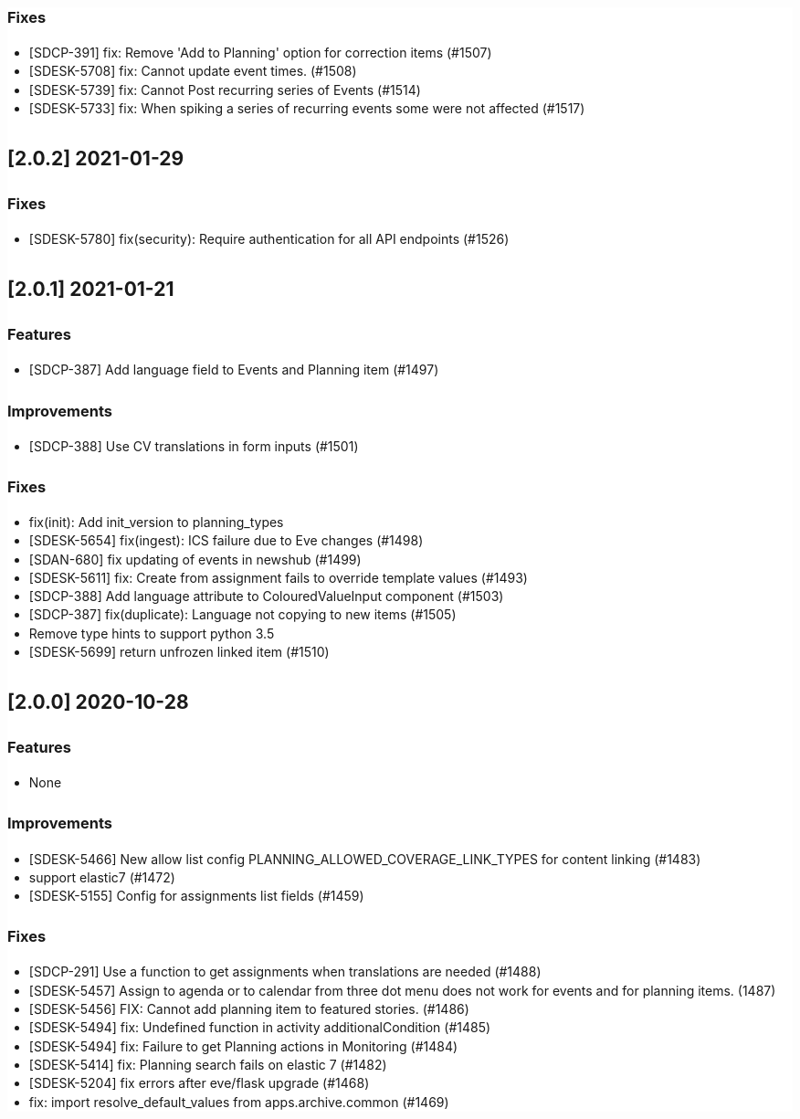 ### Fixes
- [SDCP-391] fix: Remove 'Add to Planning' option for correction items (#1507)
- [SDESK-5708] fix: Cannot update event times. (#1508)
- [SDESK-5739] fix: Cannot Post recurring series of Events (#1514)
- [SDESK-5733] fix: When spiking a series of recurring events some were not affected (#1517)

## [2.0.2] 2021-01-29
### Fixes
- [SDESK-5780] fix(security): Require authentication for all API endpoints (#1526)

## [2.0.1] 2021-01-21
### Features
- [SDCP-387] Add language field to Events and Planning item (#1497)

### Improvements
- [SDCP-388] Use CV translations in form inputs (#1501)

### Fixes
- fix(init): Add init_version to planning_types
- [SDESK-5654] fix(ingest): ICS failure due to Eve changes (#1498)
- [SDAN-680] fix updating of events in newshub (#1499)
- [SDESK-5611] fix: Create from assignment fails to override template values (#1493)
- [SDCP-388] Add language attribute to ColouredValueInput component (#1503)
- [SDCP-387] fix(duplicate): Language not copying to new items (#1505)
- Remove type hints to support python 3.5
- [SDESK-5699] return unfrozen linked item (#1510)

## [2.0.0] 2020-10-28
### Features
- None

### Improvements
- [SDESK-5466] New allow list config PLANNING_ALLOWED_COVERAGE_LINK_TYPES for content linking (#1483)
- support elastic7 (#1472)
- [SDESK-5155] Config for assignments list fields (#1459)

### Fixes
- [SDCP-291] Use a function to get assignments when translations are needed (#1488)
- [SDESK-5457] Assign to agenda or to calendar from three dot menu does not work for events and for planning items. (1487)
- [SDESK-5456] FIX: Cannot add planning item to featured stories. (#1486)
- [SDESK-5494] fix: Undefined function in activity additionalCondition (#1485)
- [SDESK-5494] fix: Failure to get Planning actions in Monitoring (#1484)
- [SDESK-5414] fix: Planning search fails on elastic 7 (#1482)
- [SDESK-5204] fix errors after eve/flask upgrade (#1468)
- fix: import resolve_default_values from apps.archive.common (#1469)
